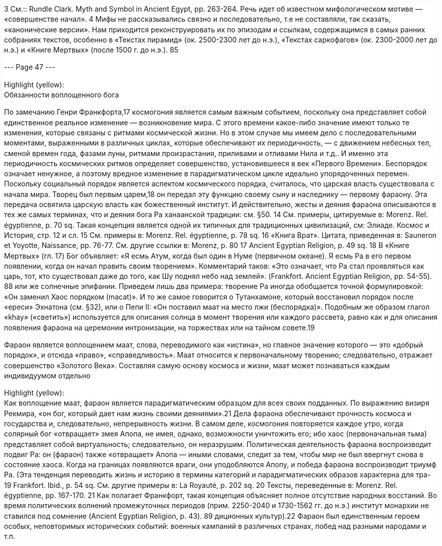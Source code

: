 3 См.:: Rundle Clark. Myth and Symbol in Ancient Egypt, pp. 263-264. Речь идет об известном мифологическом мотиве — «совершенстве начал». 4 Мифы не рассказывались связно и последовательно, т.е не составляли, так сказать, «канонические версии». Нам приходится реконструировать их по эпизодам и ссылкам, содержащимся в самых ранних собраниях текстов, особенно в «Текстах пирамид» (ок. 2500-2300 лет до н.э.), «Текстах саркофагов» (ок. 2300-2000 лет до н.э.) и «Книге Мертвых» (после 1500 г. до н.э.). 85  
  
--- Page 47 ---  
  
Highlight (yellow):  
Обязанности воплощенного бога  
  
По замечанию Генри Франкфорта,17 космогония является самым важным событием, поскольку она представляет собой единственное реальное изменение — возникновение мира. С этого времени какое-либо значение имеют только те изменения, которые связаны с ритмами космической жизни. Но в этом случае мы имеем дело с последовательными моментами, выраженными в различных циклах, которые обеспечивают их периодичность, — с движением небесных тел, сменой времен года, фазами луны, ритмами произрастания, приливами и отливами Нила и т.д.. И именно эта периодичность космических ритмов определяет совершенство, установившееся в век «Первого Времени». Беспорядок означает ненужное, а поэтому вредное изменение в парадигматическом цикле идеально упорядоченных перемен. Поскольку социальный порядок является аспектом космического порядка, считалось, что царская власть существовала с начала мира. Творец был первым царем,18 он передал эту функцию своему сыну и наследнику — первому фараону. Эта передача освятила царскую власть как божественный институт. И действительно, жесты и деяния фараона описываются в тех же самых терминах, что и деяния бога Ра ханаанской традиции: см. §50. 14 См. примеры, цитируемые в: Morenz. Rel. égyptienne, p. 70 sq. Такая концепция является одной их типичных для традиционных цивилизаций, см: Элиаде. Космос и История, стр. 12 и сл. 15 См. примеры в: Morenz. Rel. égyptienne, p. 78 sq. 16 «Книга Врат». Цитата, приведенная в: Sauneron et Yoyotte, Naissance, pp. 76-77. См. другие ссылки в: Morenz, p. 80 17 Ancient Egyptian Religion, p. 49 sq. 18 В «Книге Мертвых» (гл. 17) Бог объявляет: «Я есмь Атум, когда был один в Нуме (первичном океане). Я есмь Ра в его первом появлении, когда он начал править своим творением». Комментарий таков: «Это означает, что Ра стал проявляться как царь, тот, кто существовал даже до того, как Шу поднял небо над землей». (Frankfort. Ancient Egyptian Religion, pp. 54-55). 88 или же солнечные эпифании. Приведем лишь два примера: творение Ра иногда обобщается точной формулировкой: «Он заменил Хаос порядком (macat)». И то же самое говорится о Тутанхамоне, который восстановил порядок после «ереси» Эхнатона (см. §32), или о Пепи II: «Он поставил маат на место лжи (беспорядка)». Подобным же образом глагол «khay» («светить») используется для описания солнца в момент творения или каждого рассвета, равно как и для описания появления фараона на церемонии интронизации, на торжествах или на тайном совете.19  
  
Фараон является воплощением маат, слова, переводимого как «истина», но главное значение которого — это «добрый порядок», и отсюда «право», «справедливость». Маат относится к первоначальному творению; следовательно, отражает совершенство «Золотого Века». Составляя самую основу космоса и жизни, маат может познаваться каждым индивидуумом отдельно  
  
Highlight (yellow):  
Как воплощение маат, фараон является парадигматическим образцом для всех своих подданных. По выражению визиря Рекмира, «он бог, который дает нам жизнь своими деяниями».21 Дела фараона обеспечивают прочность космоса и государства и, следовательно, непрерывность жизни. В самом деле, космогония повторяется каждое утро, когда солярный бог «отвращает» змея Апопа, не имея, однако, возможности уничтожить его; ибо хаос (первоначальная тьма) представляет собой виртуальность; следовательно, он неразрушим. Политическая деятельность фараона воспроизводит подвиг Ра: он (фараон) также «отвращает» Апопа — иными словами, следит за тем, чтобы мир не был ввергнут снова в состояние хаоса. Когда на границах появляются враги, они уподобляются Апопу, и победа фараона воспроизводит триумф Ра. (Эта тенденция переводить жизнь и историю в термины категорий и парадигматических образов характерна для тра- 19 Frankfort. Ibid., p. 54 sq. См. другие примеры в: La Royauté, p. 202 sq. 20 Тексты, переведенные в: Morenz. Rel. égyptienne, pp. 167-170. 21 Как полагает Франкфорт, такая концепция объясняет полное отсутствие народных восстаний. Во время политических волнений промежуточных периодов (прим. 2250-2040 и 1730-1562 гг. до н.э.) институт монархии не ставился под сомнение (Ancient Egyptian Religion, p. 43). 89 диционных культур).22 Фараон был единственным героем особых, неповторимых исторических событий: военных кампаний в различных странах, побед над разными народами и т.п.  
  